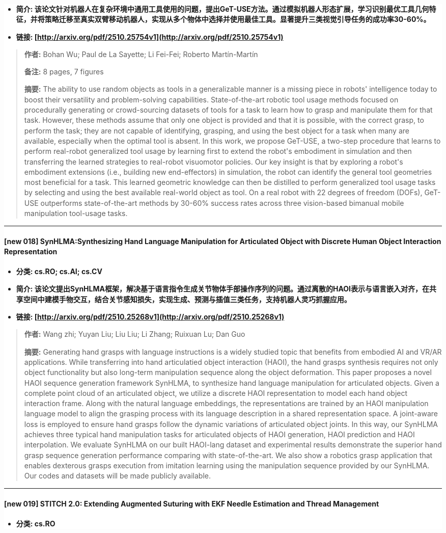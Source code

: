 - **简介: 该论文针对机器人在复杂环境中通用工具使用的问题，提出GeT-USE方法。通过模拟机器人形态扩展，学习识别最优工具几何特征，并将策略迁移至真实双臂移动机器人，实现从多个物体中选择并使用最佳工具。显著提升三类视觉引导任务的成功率30-60%。**

- **链接: [http://arxiv.org/pdf/2510.25754v1](http://arxiv.org/pdf/2510.25754v1)**

> **作者:** Bohan Wu; Paul de La Sayette; Li Fei-Fei; Roberto Martín-Martín
>
> **备注:** 8 pages, 7 figures
>
> **摘要:** The ability to use random objects as tools in a generalizable manner is a missing piece in robots' intelligence today to boost their versatility and problem-solving capabilities. State-of-the-art robotic tool usage methods focused on procedurally generating or crowd-sourcing datasets of tools for a task to learn how to grasp and manipulate them for that task. However, these methods assume that only one object is provided and that it is possible, with the correct grasp, to perform the task; they are not capable of identifying, grasping, and using the best object for a task when many are available, especially when the optimal tool is absent. In this work, we propose GeT-USE, a two-step procedure that learns to perform real-robot generalized tool usage by learning first to extend the robot's embodiment in simulation and then transferring the learned strategies to real-robot visuomotor policies. Our key insight is that by exploring a robot's embodiment extensions (i.e., building new end-effectors) in simulation, the robot can identify the general tool geometries most beneficial for a task. This learned geometric knowledge can then be distilled to perform generalized tool usage tasks by selecting and using the best available real-world object as tool. On a real robot with 22 degrees of freedom (DOFs), GeT-USE outperforms state-of-the-art methods by 30-60% success rates across three vision-based bimanual mobile manipulation tool-usage tasks.
>
---
#### [new 018] SynHLMA:Synthesizing Hand Language Manipulation for Articulated Object with Discrete Human Object Interaction Representation
- **分类: cs.RO; cs.AI; cs.CV**

- **简介: 该论文提出SynHLMA框架，解决基于语言指令生成关节物体手部操作序列的问题。通过离散的HAOI表示与语言嵌入对齐，在共享空间中建模手物交互，结合关节感知损失，实现生成、预测与插值三类任务，支持机器人灵巧抓握应用。**

- **链接: [http://arxiv.org/pdf/2510.25268v1](http://arxiv.org/pdf/2510.25268v1)**

> **作者:** Wang zhi; Yuyan Liu; Liu Liu; Li Zhang; Ruixuan Lu; Dan Guo
>
> **摘要:** Generating hand grasps with language instructions is a widely studied topic that benefits from embodied AI and VR/AR applications. While transferring into hand articulatied object interaction (HAOI), the hand grasps synthesis requires not only object functionality but also long-term manipulation sequence along the object deformation. This paper proposes a novel HAOI sequence generation framework SynHLMA, to synthesize hand language manipulation for articulated objects. Given a complete point cloud of an articulated object, we utilize a discrete HAOI representation to model each hand object interaction frame. Along with the natural language embeddings, the representations are trained by an HAOI manipulation language model to align the grasping process with its language description in a shared representation space. A joint-aware loss is employed to ensure hand grasps follow the dynamic variations of articulated object joints. In this way, our SynHLMA achieves three typical hand manipulation tasks for articulated objects of HAOI generation, HAOI prediction and HAOI interpolation. We evaluate SynHLMA on our built HAOI-lang dataset and experimental results demonstrate the superior hand grasp sequence generation performance comparing with state-of-the-art. We also show a robotics grasp application that enables dexterous grasps execution from imitation learning using the manipulation sequence provided by our SynHLMA. Our codes and datasets will be made publicly available.
>
---
#### [new 019] STITCH 2.0: Extending Augmented Suturing with EKF Needle Estimation and Thread Management
- **分类: cs.RO**
